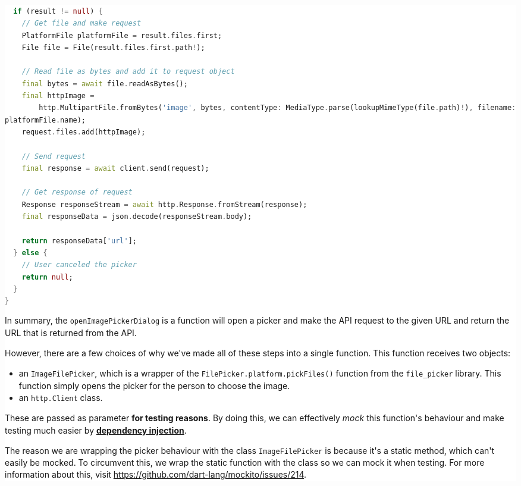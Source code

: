 ```dart
  if (result != null) {
    // Get file and make request
    PlatformFile platformFile = result.files.first;
    File file = File(result.files.first.path!);

    // Read file as bytes and add it to request object
    final bytes = await file.readAsBytes();
    final httpImage =
        http.MultipartFile.fromBytes('image', bytes, contentType: MediaType.parse(lookupMimeType(file.path)!), filename: platformFile.name);
    request.files.add(httpImage);

    // Send request
    final response = await client.send(request);

    // Get response of request
    Response responseStream = await http.Response.fromStream(response);
    final responseData = json.decode(responseStream.body);

    return responseData['url'];
  } else {
    // User canceled the picker
    return null;
  }
}
```

In summary, the `openImagePickerDialog` is a function will open a picker
and make the API request to the given URL 
and return the URL that is returned from the API.

However, there are a few choices of why we've made all of these steps into a single function.
This function receives two objects: 
- an `ImageFilePicker`, which is a wrapper of the 
`FilePicker.platform.pickFiles()` function
from the `file_picker` library.
This function simply opens the picker for the person
to choose the image.
- an `http.Client` class.

These are passed as parameter **for testing reasons**.
By doing this, we can effectively *mock* 
this function's behaviour
and make testing much easier by 
[**dependency injection**](https://medium.com/flutter-community/dependency-injection-in-flutter-f19fb66a0740).

The reason we are wrapping the picker behaviour
with the class `ImageFilePicker`
is because it's a static method, 
which can't easily be mocked.
To circumvent this,
we wrap the static function with the class
so we can mock it when testing.
For more information about this, 
visit https://github.com/dart-lang/mockito/issues/214.
